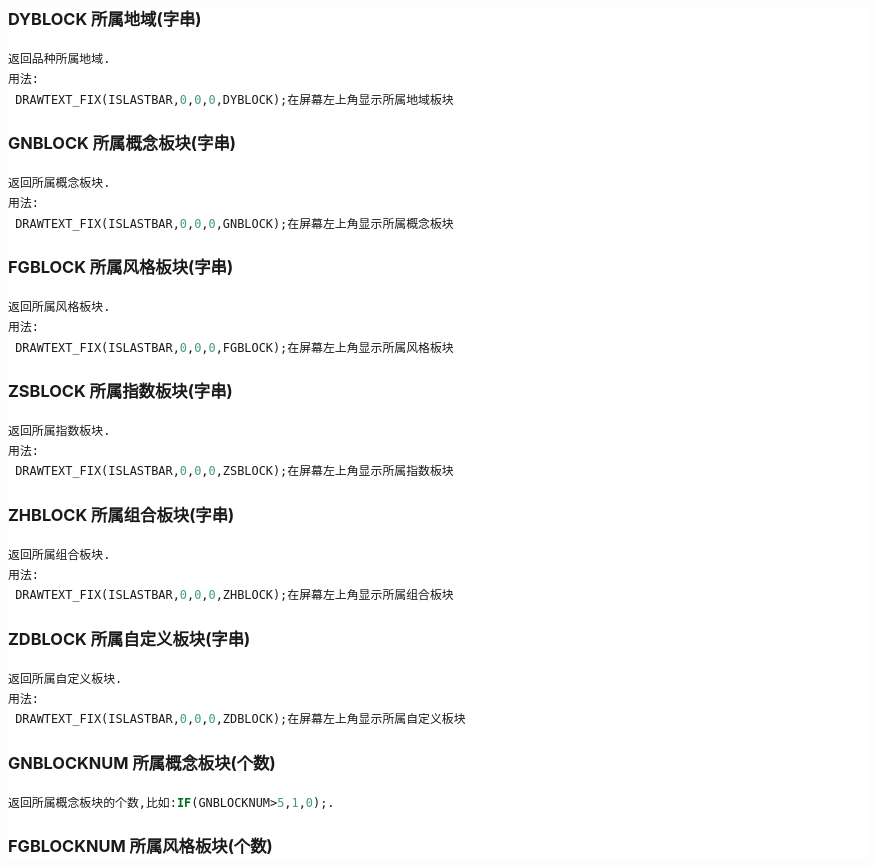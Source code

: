 ### DYBLOCK 所属地域(字串)

```pascal
返回品种所属地域.
用法:
 DRAWTEXT_FIX(ISLASTBAR,0,0,0,DYBLOCK);在屏幕左上角显示所属地域板块
```

### GNBLOCK 所属概念板块(字串)

```pascal
返回所属概念板块.
用法:
 DRAWTEXT_FIX(ISLASTBAR,0,0,0,GNBLOCK);在屏幕左上角显示所属概念板块
```

### FGBLOCK 所属风格板块(字串)

```pascal
返回所属风格板块.
用法:
 DRAWTEXT_FIX(ISLASTBAR,0,0,0,FGBLOCK);在屏幕左上角显示所属风格板块
```

### ZSBLOCK 所属指数板块(字串)

```pascal
返回所属指数板块.
用法:
 DRAWTEXT_FIX(ISLASTBAR,0,0,0,ZSBLOCK);在屏幕左上角显示所属指数板块
```

### ZHBLOCK 所属组合板块(字串)

```pascal
返回所属组合板块.
用法:
 DRAWTEXT_FIX(ISLASTBAR,0,0,0,ZHBLOCK);在屏幕左上角显示所属组合板块
```

### ZDBLOCK 所属自定义板块(字串)

```pascal
返回所属自定义板块.
用法:
 DRAWTEXT_FIX(ISLASTBAR,0,0,0,ZDBLOCK);在屏幕左上角显示所属自定义板块
```

### GNBLOCKNUM 所属概念板块(个数)

```pascal
返回所属概念板块的个数,比如:IF(GNBLOCKNUM>5,1,0);.
```

### FGBLOCKNUM 所属风格板块(个数)
